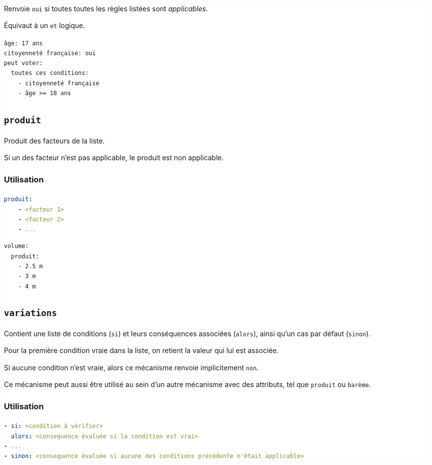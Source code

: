 Renvoie `oui` si toutes toutes les règles listées sont _applicables_.

Équivaut à un `et` logique.

```publicodes title="Exemple"
âge: 17 ans
citoyenneté française: oui
peut voter:
  toutes ces conditions:
    - citoyenneté française
    - âge >= 18 ans
```

## `produit`

Produit des facteurs de la liste.

Si un des facteur n’est pas applicable, le produit est non applicable.

### Utilisation

```yaml
produit:
    - <facteur 1>
    - <facteur 2>
    - ...
```

```publicodes title="Exemple"
volume:
  produit:
    - 2.5 m
    - 3 m
    - 4 m
```

## `variations`

Contient une liste de conditions (`si`) et leurs conséquences associées
(`alors`), ainsi qu’un cas par défaut (`sinon`).

Pour la première condition vraie dans la liste, on retient la valeur qui lui
est associée.

Si aucune condition n’est vraie, alors ce mécanisme renvoie implicitement
`non`.

Ce mécanisme peut aussi être utilisé au sein d’un autre mécanisme avec des attributs,
tel que `produit` ou `barème`.

### Utilisation

```yaml
- si: <condition à vérifier>
  alors: <consequence évaluée si la condition est vrai>
- ...
- sinon: <consequence évaluée si aucune des conditions précédente n'était applicable>
```
